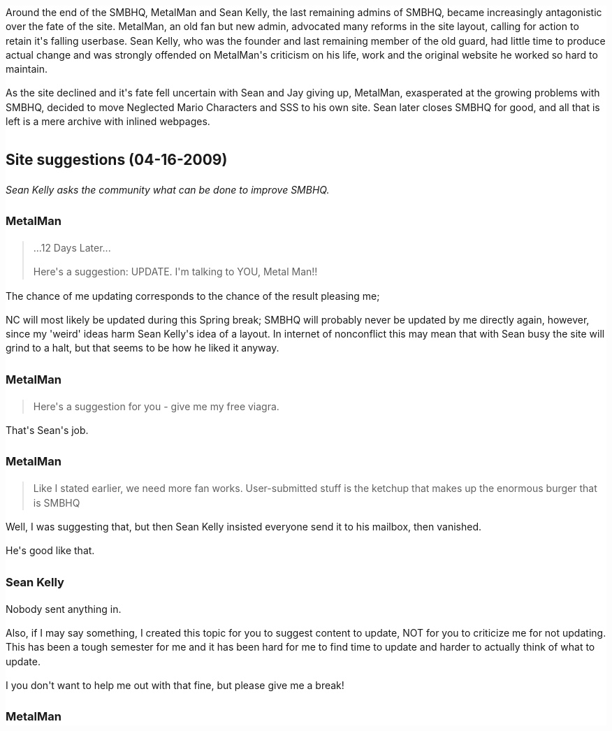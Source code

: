 Around the end of the SMBHQ, MetalMan and Sean Kelly, the last remaining admins of SMBHQ, became increasingly antagonistic over the fate of the site. MetalMan, an old fan but new admin, advocated many reforms in the site layout, calling for action to retain it's falling userbase. Sean Kelly, who was the founder and last remaining member of the old guard, had little time to produce actual change and was strongly offended on MetalMan's criticism on his life, work and the original website he worked so hard to maintain.

As the site declined and it's fate fell uncertain with Sean and Jay giving up, MetalMan, exasperated at the growing problems with SMBHQ, decided to move Neglected Mario Characters and SSS to his own site. Sean later closes SMBHQ for good, and all that is left is a mere archive with inlined webpages.

## Site suggestions (04-16-2009)

*Sean Kelly asks the community what can be done to improve SMBHQ.*

### MetalMan

> ...12 Days Later...
>  
> Here's a suggestion: UPDATE. I'm talking to YOU, Metal Man!!

The chance of me updating corresponds to the chance of the result pleasing me;

NC will most likely be updated during this Spring break; SMBHQ will probably never be updated by me directly again, however, since my 'weird' ideas harm Sean Kelly's idea of a layout. In internet of nonconflict this may mean that with Sean busy the site will grind to a halt, but that seems to be how he liked it anyway. 

### MetalMan

> Here's a suggestion for you - give me my free viagra.

That's Sean's job.

### MetalMan

> Like I stated earlier, we need more fan works. User-submitted stuff is the ketchup that makes up the enormous burger that is SMBHQ

Well, I was suggesting that, but then Sean Kelly insisted everyone send it to his mailbox, then vanished.

He's good like that.

### Sean Kelly

Nobody sent anything in.

Also, if I may say something, I created this topic for you to suggest content to update, NOT for you to criticize me for not updating. This has been a tough semester for me and it has been hard for me to find time to update and harder to actually think of what to update.

I you don't want to help me out with that fine, but please give me a break!

### MetalMan
